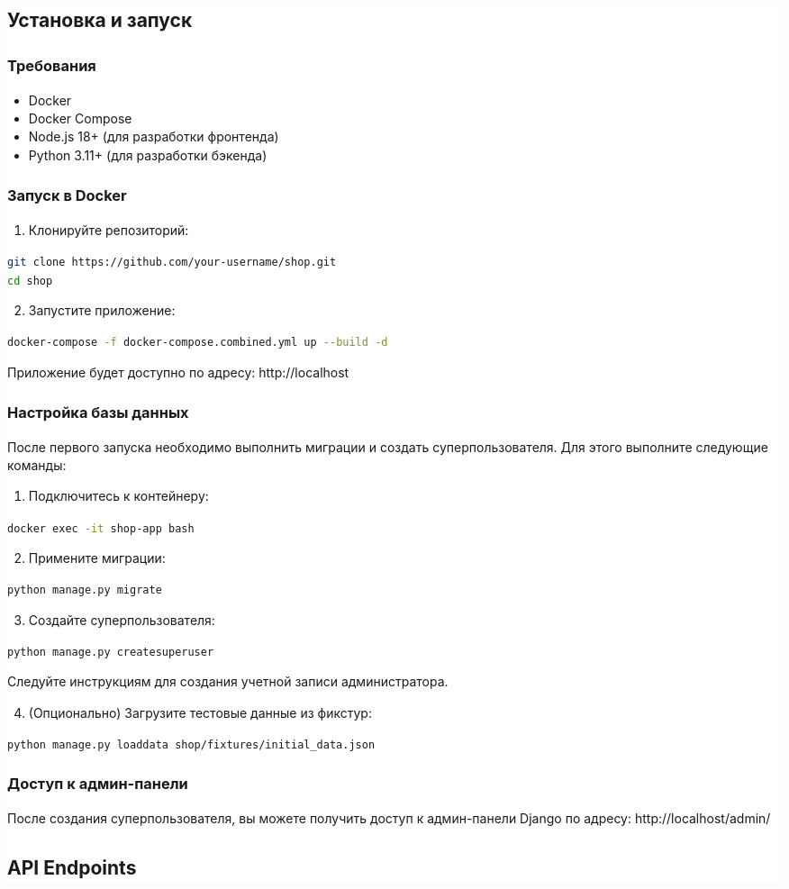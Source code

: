 ## Установка и запуск

### Требования
- Docker
- Docker Compose
- Node.js 18+ (для разработки фронтенда)
- Python 3.11+ (для разработки бэкенда)

### Запуск в Docker

1. Клонируйте репозиторий:
```bash
git clone https://github.com/your-username/shop.git
cd shop
```

2. Запустите приложение:
```bash
docker-compose -f docker-compose.combined.yml up --build -d
```

Приложение будет доступно по адресу: http://localhost

### Настройка базы данных

После первого запуска необходимо выполнить миграции и создать суперпользователя. Для этого выполните следующие команды:

1. Подключитесь к контейнеру:
```bash
docker exec -it shop-app bash
```

2. Примените миграции:
```bash
python manage.py migrate
```

3. Создайте суперпользователя:
```bash
python manage.py createsuperuser
```
Следуйте инструкциям для создания учетной записи администратора.

4. (Опционально) Загрузите тестовые данные из фикстур:
```bash
python manage.py loaddata shop/fixtures/initial_data.json
```

### Доступ к админ-панели

После создания суперпользователя, вы можете получить доступ к админ-панели Django по адресу:
http://localhost/admin/

## API Endpoints
